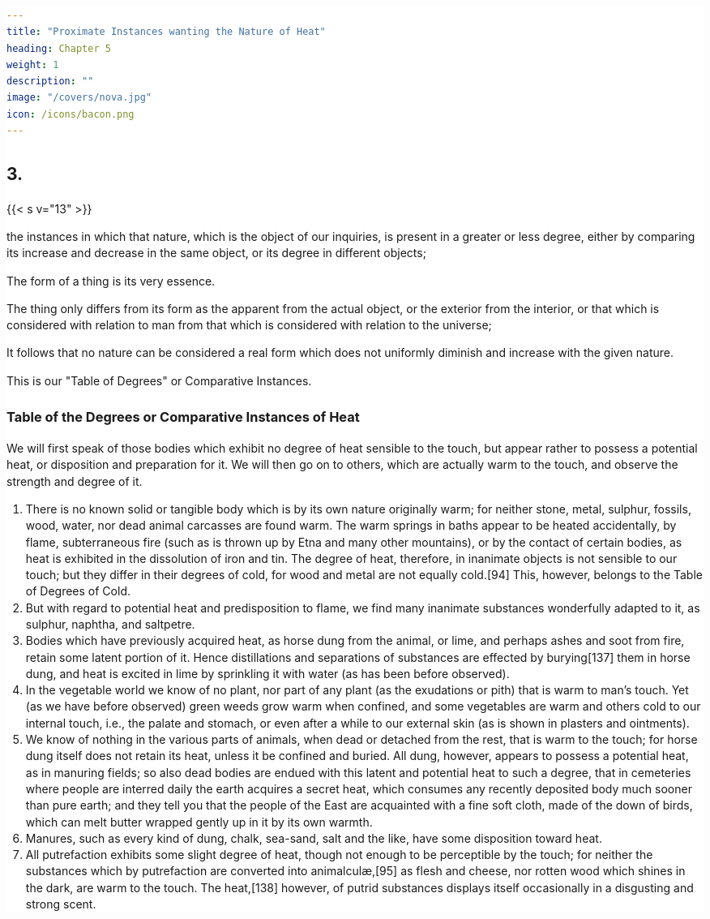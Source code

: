 ```yaml
---
title: "Proximate Instances wanting the Nature of Heat"
heading: Chapter 5
weight: 1
description: ""
image: "/covers/nova.jpg"
icon: /icons/bacon.png
---
```


## 3. 

{{< s v="13" >}} 

the instances in which that nature, which is the object of our inquiries, is present in a greater or less degree, either by comparing its increase and decrease in the same object, or its degree in different objects;

The form of a thing is its very essence. 

The thing only differs from its form as the apparent from the actual object, or the exterior from the interior, or that which is considered with relation to man from that which is considered with relation to the universe; 

It follows that no nature can be considered a real form which does not uniformly diminish and increase with the given nature. 

This is our "Table of Degrees" or Comparative Instances.


### Table of the Degrees or Comparative Instances of Heat

We will first speak of those bodies which exhibit no degree of heat sensible to the touch, but appear rather to possess a potential heat, or disposition and preparation for it. We will then go on to others, which are actually warm to the touch, and observe the strength and degree of it.

1. There is no known solid or tangible body which is by its own nature originally warm; for neither stone, metal, sulphur, fossils, wood, water, nor dead animal carcasses are found warm. The warm springs in baths appear to be heated accidentally, by flame, subterraneous fire (such as is thrown up by Etna and many other mountains), or by the contact of certain bodies, as heat is exhibited in the dissolution of iron and tin. The degree of heat, therefore, in inanimate objects is not sensible to our touch; but they differ in their degrees of cold, for wood and metal are not equally cold.[94] This, however, belongs to the Table of Degrees of Cold.
2. But with regard to potential heat and predisposition to flame, we find many inanimate substances wonderfully adapted to it, as sulphur, naphtha, and saltpetre.
3. Bodies which have previously acquired heat, as horse dung from the animal, or lime, and perhaps ashes and soot from fire, retain some latent portion of it. Hence distillations and separations of substances are effected by burying[137] them in horse dung, and heat is excited in lime by sprinkling it with water (as has been before observed).
4. In the vegetable world we know of no plant, nor part of any plant (as the exudations or pith) that is warm to man’s touch. Yet (as we have before observed) green weeds grow warm when confined, and some vegetables are warm and others cold to our internal touch, i.e., the palate and stomach, or even after a while to our external skin (as is shown in plasters and ointments).
5. We know of nothing in the various parts of animals, when dead or detached from the rest, that is warm to the touch; for horse dung itself does not retain its heat, unless it be confined and buried. All dung, however, appears to possess a potential heat, as in manuring fields; so also dead bodies are endued with this latent and potential heat to such a degree, that in cemeteries where people are interred daily the earth acquires a secret heat, which consumes any recently deposited body much sooner than pure earth; and they tell you that the people of the East are acquainted with a fine soft cloth, made of the down of birds, which can melt butter wrapped gently up in it by its own warmth.
6. Manures, such as every kind of dung, chalk, sea-sand, salt and the like, have some disposition toward heat.
7. All putrefaction exhibits some slight degree of heat, though not enough to be perceptible by the touch; for neither the substances which by putrefaction are converted into animalculæ,[95] as flesh and cheese, nor rotten wood which shines in the dark, are warm to the touch. The heat,[138] however, of putrid substances displays itself occasionally in a disgusting and strong scent.